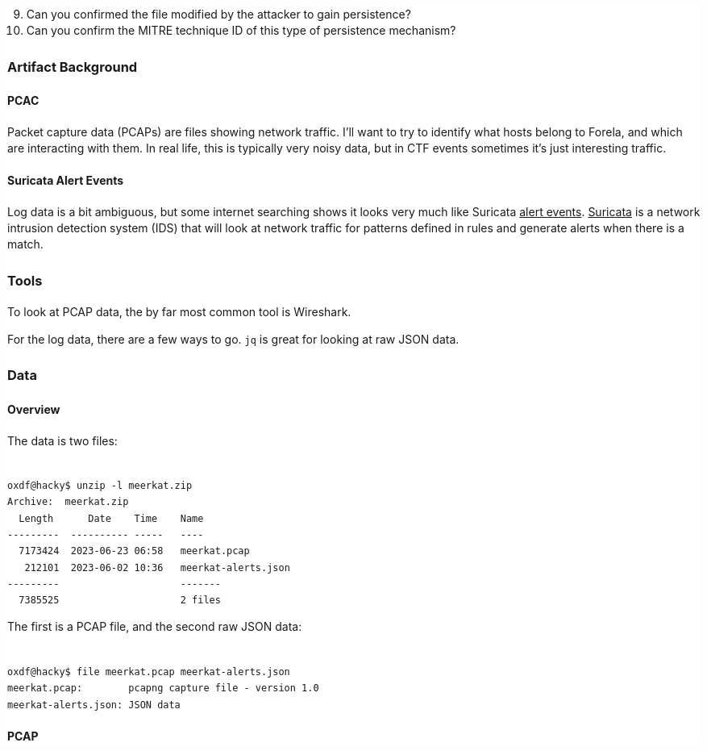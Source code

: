 9. Can you confirmed the file modified by the attacker to gain persistence?
10. Can you confirm the MITRE technique ID of this type of persistence mechanism?

### Artifact Background

#### PCAC

Packet capture data (PCAPs) are files showing network traffic. I’ll want to try to identify what hosts belong to Forela, and which are interacting with them. In real life, this is typically very noisy data, but in CTF events sometimes it’s just interesting traffic.

#### Suricata Alert Events

Log data is a bit ambiguous, but some internet searching shows it looks very much like Suricata [alert events](https://docs.suricata.io/en/latest/output/eve/eve-json-format.html). [Suricata](https://docs.suricata.io/en/latest/index.html) is a network intrusion detection system (IDS) that will look at network traffic for patterns defined in rules and generate alerts when there is a match.

### Tools

To look at PCAP data, the by far most common tool is Wireshark.

For the log data, there are a few ways to go. `jq` is great for looking at raw JSON data.

### Data

#### Overview

The data is two files:

```

oxdf@hacky$ unzip -l meerkat.zip 
Archive:  meerkat.zip
  Length      Date    Time    Name
---------  ---------- -----   ----
  7173424  2023-06-23 06:58   meerkat.pcap
   212101  2023-06-02 10:36   meerkat-alerts.json
---------                     -------
  7385525                     2 files

```

The first is a PCAP file, and the second raw JSON data:

```

oxdf@hacky$ file meerkat.pcap meerkat-alerts.json 
meerkat.pcap:        pcapng capture file - version 1.0
meerkat-alerts.json: JSON data

```

#### PCAP
